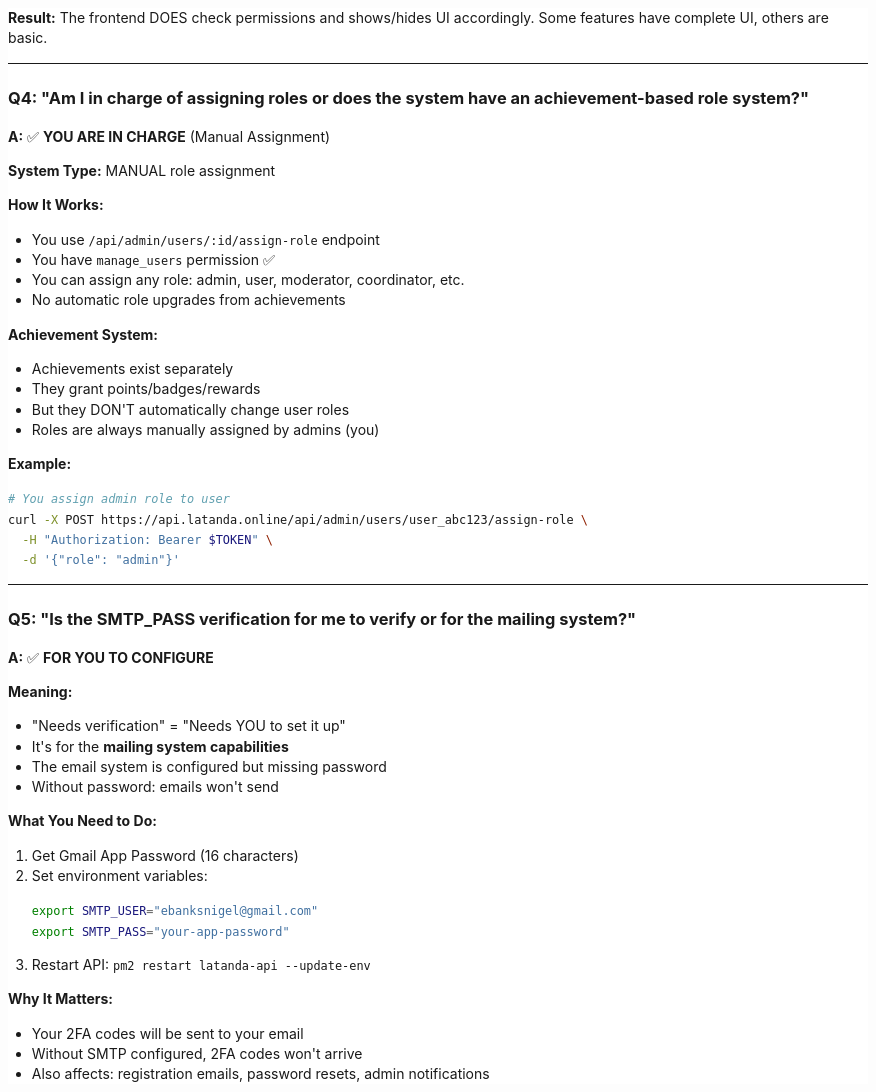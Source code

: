 **Result:** The frontend DOES check permissions and shows/hides UI accordingly. Some features have complete UI, others are basic.

---

### Q4: "Am I in charge of assigning roles or does the system have an achievement-based role system?"

**A:** ✅ **YOU ARE IN CHARGE** (Manual Assignment)

**System Type:** MANUAL role assignment

**How It Works:**
- You use `/api/admin/users/:id/assign-role` endpoint
- You have `manage_users` permission ✅
- You can assign any role: admin, user, moderator, coordinator, etc.
- No automatic role upgrades from achievements

**Achievement System:**
- Achievements exist separately
- They grant points/badges/rewards
- But they DON'T automatically change user roles
- Roles are always manually assigned by admins (you)

**Example:**
```bash
# You assign admin role to user
curl -X POST https://api.latanda.online/api/admin/users/user_abc123/assign-role \
  -H "Authorization: Bearer $TOKEN" \
  -d '{"role": "admin"}'
```

---

### Q5: "Is the SMTP_PASS verification for me to verify or for the mailing system?"

**A:** ✅ **FOR YOU TO CONFIGURE**

**Meaning:**
- "Needs verification" = "Needs YOU to set it up"
- It's for the **mailing system capabilities**
- The email system is configured but missing password
- Without password: emails won't send

**What You Need to Do:**
1. Get Gmail App Password (16 characters)
2. Set environment variables:
   ```bash
   export SMTP_USER="ebanksnigel@gmail.com"
   export SMTP_PASS="your-app-password"
   ```
3. Restart API: `pm2 restart latanda-api --update-env`

**Why It Matters:**
- Your 2FA codes will be sent to your email
- Without SMTP configured, 2FA codes won't arrive
- Also affects: registration emails, password resets, admin notifications
